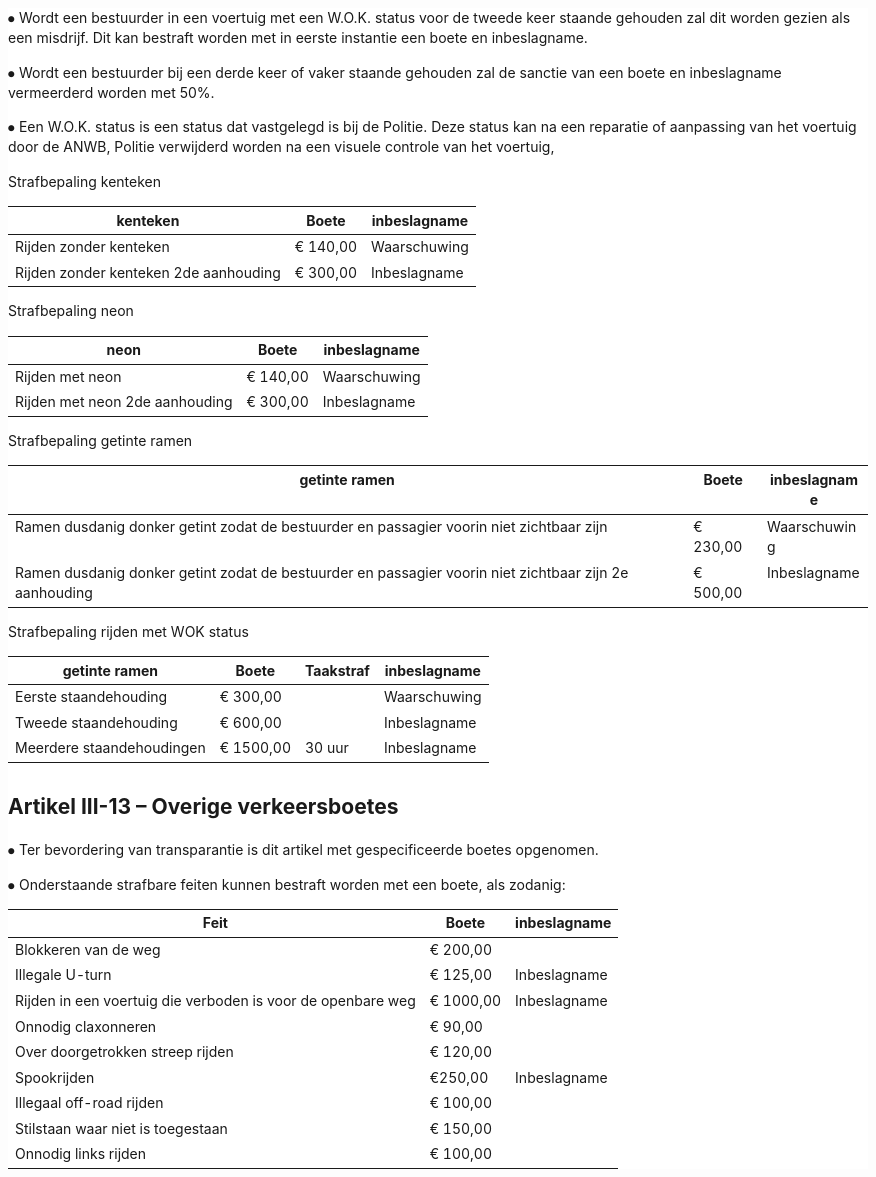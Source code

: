 ⦁	Wordt een bestuurder in een voertuig met een W.O.K. status voor de tweede keer staande gehouden zal dit worden gezien als een misdrijf. Dit kan bestraft worden met in eerste instantie een boete en inbeslagname.  
 
⦁	Wordt een bestuurder bij een derde keer of vaker staande gehouden zal de sanctie van een boete en inbeslagname vermeerderd worden met 50%.  
 
⦁	Een W.O.K. status is een status dat vastgelegd is bij de Politie. Deze status kan na een reparatie of aanpassing van het voertuig door de ANWB, Politie verwijderd worden na een visuele controle van het voertuig, 

Strafbepaling kenteken 

| kenteken  | Boete  | inbeslagname | 
| ------------ | ------------- | ------------ |
| Rijden zonder kenteken  | € 140,00 | Waarschuwing | 
| Rijden zonder kenteken 2de aanhouding  | € 300,00  | Inbeslagname | 

Strafbepaling neon 

| neon | Boete  | inbeslagname | 
| ------------ | ------------- | ------------ |
| Rijden met neon   | € 140,00 | Waarschuwing | 
| Rijden met neon 2de aanhouding | € 300,00  | Inbeslagname | 

Strafbepaling getinte ramen 

| getinte ramen   | Boete  | inbeslagname | 
| ------------ | ------------- | ------------ |
| Ramen dusdanig donker getint zodat de bestuurder en passagier voorin niet zichtbaar zijn | € 230,00 | Waarschuwing | 
| Ramen dusdanig donker getint zodat de bestuurder en passagier voorin niet zichtbaar zijn 2e aanhouding  | € 500,00  | Inbeslagname | 

Strafbepaling rijden met WOK status 

| getinte ramen   | Boete  | Taakstraf | inbeslagname | 
| ------------ | ------------- | ------------ | ------------ |
| Eerste staandehouding  | € 300,00 | |  Waarschuwing | 
| Tweede staandehouding  | € 600,00  | | Inbeslagname | 
| Meerdere staandehoudingen | € 1500,00 | 30 uur |  Inbeslagname | 

## Artikel III-13 – Overige verkeersboetes 

⦁	Ter bevordering van transparantie is dit artikel met gespecificeerde boetes opgenomen.  
 
⦁	Onderstaande strafbare feiten kunnen bestraft worden met een boete, als zodanig: 

| Feit | Boete  | inbeslagname | 
| ------------ | ------------- | ------------ |
| Blokkeren van de weg   | € 200,00 |  | 
| Illegale U-turn  | € 125,00 | Inbeslagname |
| Rijden in een voertuig die verboden is voor de openbare weg   | € 1000,00 | Inbeslagname |
| Onnodig claxonneren  | € 90,00 |  |
| Over doorgetrokken streep rijden   | € 120,00 | |
| Spookrijden  | €250,00 | Inbeslagname |
| Illegaal off-road rijden | € 100,00 |  |
| Stilstaan waar niet is toegestaan  | € 150,00 |  |
| Onnodig links rijden  | € 100,00 |  |
